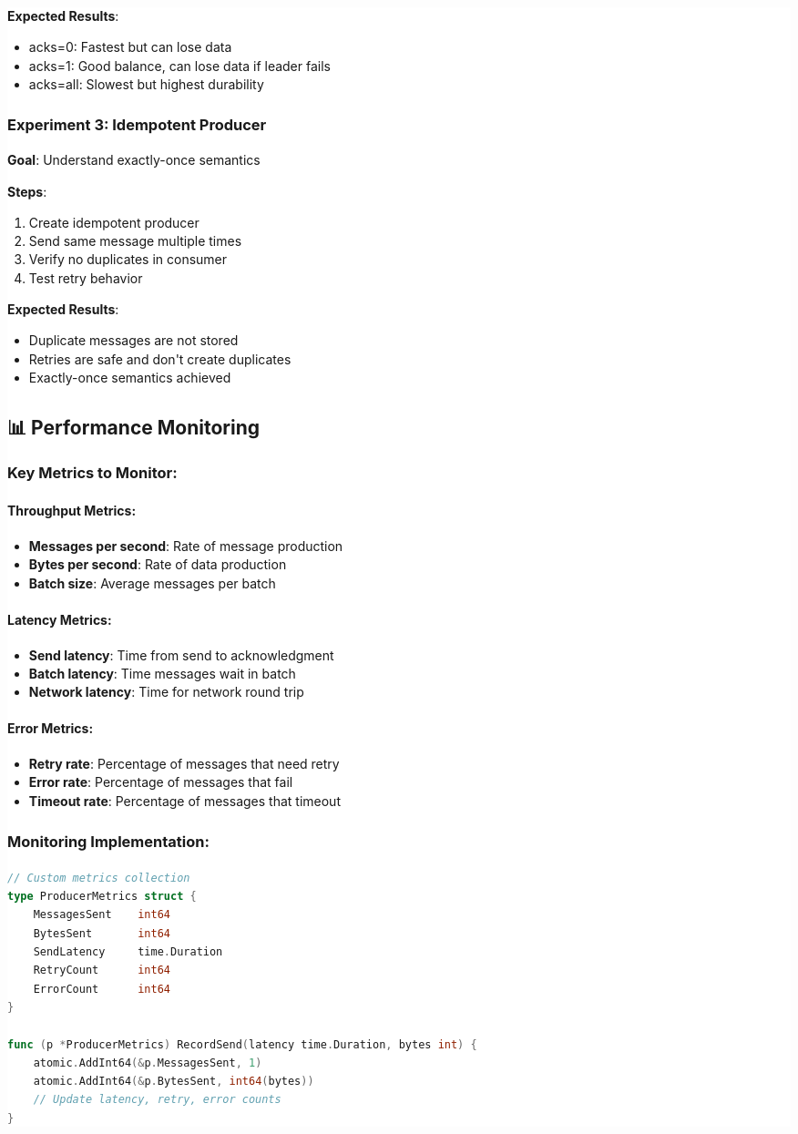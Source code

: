 **Expected Results**:
- acks=0: Fastest but can lose data
- acks=1: Good balance, can lose data if leader fails
- acks=all: Slowest but highest durability

### Experiment 3: Idempotent Producer

**Goal**: Understand exactly-once semantics

**Steps**:
1. Create idempotent producer
2. Send same message multiple times
3. Verify no duplicates in consumer
4. Test retry behavior

**Expected Results**:
- Duplicate messages are not stored
- Retries are safe and don't create duplicates
- Exactly-once semantics achieved

## 📊 Performance Monitoring

### **Key Metrics to Monitor:**

#### **Throughput Metrics:**
- **Messages per second**: Rate of message production
- **Bytes per second**: Rate of data production
- **Batch size**: Average messages per batch

#### **Latency Metrics:**
- **Send latency**: Time from send to acknowledgment
- **Batch latency**: Time messages wait in batch
- **Network latency**: Time for network round trip

#### **Error Metrics:**
- **Retry rate**: Percentage of messages that need retry
- **Error rate**: Percentage of messages that fail
- **Timeout rate**: Percentage of messages that timeout

### **Monitoring Implementation:**
```go
// Custom metrics collection
type ProducerMetrics struct {
    MessagesSent    int64
    BytesSent       int64
    SendLatency     time.Duration
    RetryCount      int64
    ErrorCount      int64
}

func (p *ProducerMetrics) RecordSend(latency time.Duration, bytes int) {
    atomic.AddInt64(&p.MessagesSent, 1)
    atomic.AddInt64(&p.BytesSent, int64(bytes))
    // Update latency, retry, error counts
}
```
